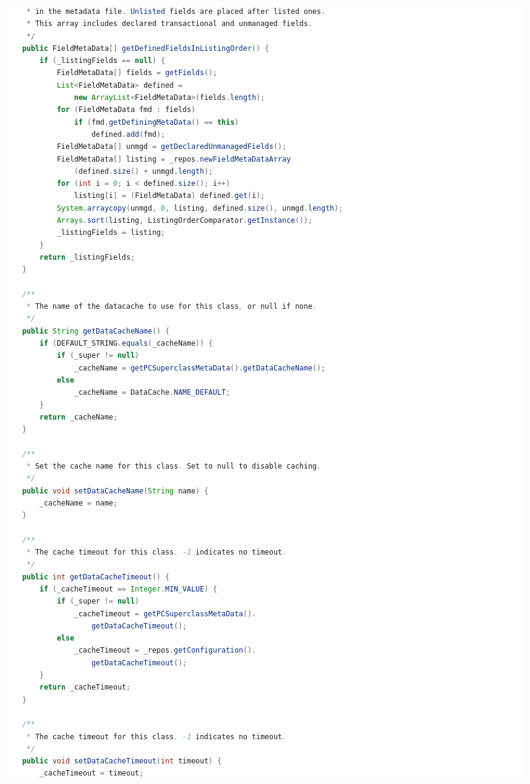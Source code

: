 ```java
     * in the metadata file. Unlisted fields are placed after listed ones.
     * This array includes declared transactional and unmanaged fields.
     */
    public FieldMetaData[] getDefinedFieldsInListingOrder() {
        if (_listingFields == null) {
            FieldMetaData[] fields = getFields();
            List<FieldMetaData> defined = 
            	new ArrayList<FieldMetaData>(fields.length);
            for (FieldMetaData fmd : fields)
                if (fmd.getDefiningMetaData() == this)
                    defined.add(fmd);
            FieldMetaData[] unmgd = getDeclaredUnmanagedFields();
            FieldMetaData[] listing = _repos.newFieldMetaDataArray
                (defined.size() + unmgd.length);
            for (int i = 0; i < defined.size(); i++)
                listing[i] = (FieldMetaData) defined.get(i);
            System.arraycopy(unmgd, 0, listing, defined.size(), unmgd.length);
            Arrays.sort(listing, ListingOrderComparator.getInstance());
            _listingFields = listing;
        }
        return _listingFields;
    }

    /**
     * The name of the datacache to use for this class, or null if none.
     */
    public String getDataCacheName() {
        if (DEFAULT_STRING.equals(_cacheName)) {
            if (_super != null)
                _cacheName = getPCSuperclassMetaData().getDataCacheName();
            else
                _cacheName = DataCache.NAME_DEFAULT;
        }
        return _cacheName;
    }

    /**
     * Set the cache name for this class. Set to null to disable caching.
     */
    public void setDataCacheName(String name) {
        _cacheName = name;
    }

    /**
     * The cache timeout for this class. -1 indicates no timeout.
     */
    public int getDataCacheTimeout() {
        if (_cacheTimeout == Integer.MIN_VALUE) {
            if (_super != null)
                _cacheTimeout = getPCSuperclassMetaData().
                    getDataCacheTimeout();
            else
                _cacheTimeout = _repos.getConfiguration().
                    getDataCacheTimeout();
        }
        return _cacheTimeout;
    }

    /**
     * The cache timeout for this class. -1 indicates no timeout.
     */
    public void setDataCacheTimeout(int timeout) {
        _cacheTimeout = timeout;
```